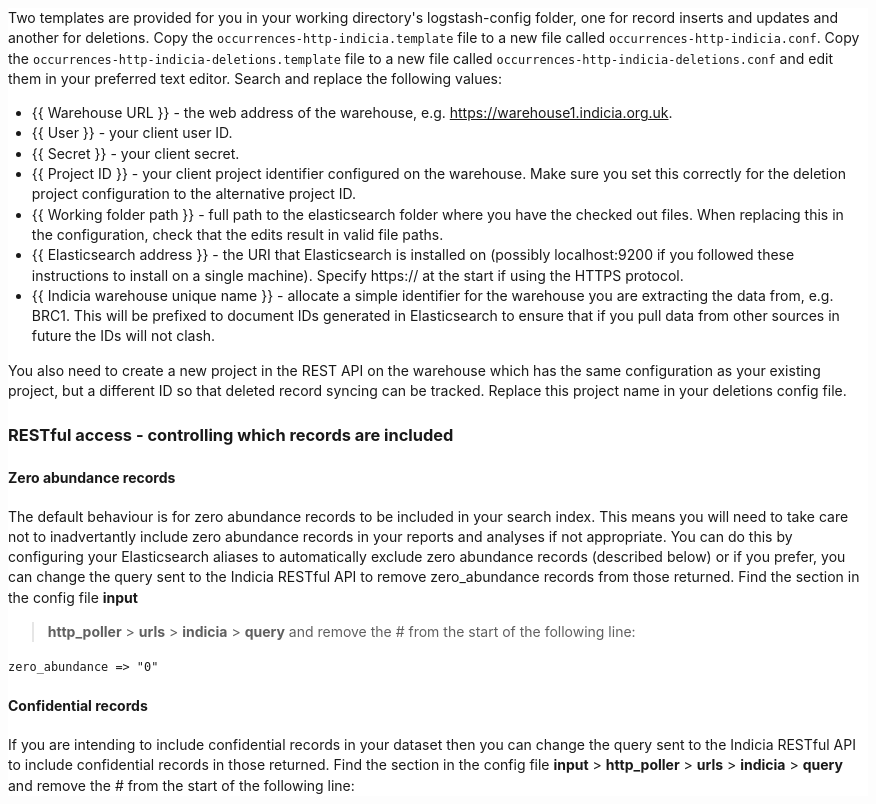 Two templates are provided for you in your working directory's logstash-config folder, one for
record inserts and updates and another for deletions. Copy the `occurrences-http-indicia.template`
file to a new file called `occurrences-http-indicia.conf`. Copy the
`occurrences-http-indicia-deletions.template` file to a new file called
`occurrences-http-indicia-deletions.conf` and edit them in your preferred text editor. Search and
replace the following values:

* {{ Warehouse URL }} - the web address of the warehouse, e.g. https://warehouse1.indicia.org.uk.
* {{ User }} - your client user ID.
* {{ Secret }} - your client secret.
* {{ Project ID }} - your client project identifier configured on the warehouse. Make
  sure you set this correctly for the deletion project configuration to the alternative
  project ID.
* {{ Working folder path }} - full path to the elasticsearch folder where you
  have the checked out files. When replacing this in the configuration, check
  that the edits result in valid file paths.
* {{ Elasticsearch address }} - the URI that Elasticsearch is installed on
  (possibly localhost:9200 if you followed these instructions to install
  on a single machine). Specify https:// at the start if using the HTTPS
  protocol.
* {{ Indicia warehouse unique name }} - allocate a simple identifier for the
  warehouse you are extracting the data from, e.g. BRC1. This will be prefixed
  to document IDs generated in Elasticsearch to ensure that if you pull data
  from other sources in future the IDs will not clash.

You also need to create a new project in the REST API on the warehouse which
has the same configuration as your existing project, but a different ID so that
deleted record syncing can be tracked. Replace this project name in your
deletions config file.

### RESTful access - controlling which records are included

#### Zero abundance records

The default behaviour is for zero abundance records to be included in your search index.
This means you will need to take care not to inadvertantly include zero abundance records
in your reports and analyses if not appropriate. You can do this by configuring your
Elasticsearch aliases to automatically exclude zero abundance records (described below)
or if you prefer, you can change the query sent to the Indicia RESTful API to remove
zero_abundance records from those returned. Find the section in the config file **input**
> **http_poller** > **urls** > **indicia** > **query** and remove the # from the start of
the following line:

```
zero_abundance => "0"
```

#### Confidential records

If you are intending to include confidential records in your dataset then you can change
the query sent to the Indicia RESTful API to include confidential records in those
returned. Find the section in the config file **input** > **http_poller** > **urls** >
**indicia** > **query** and remove the # from the start of the following line:
